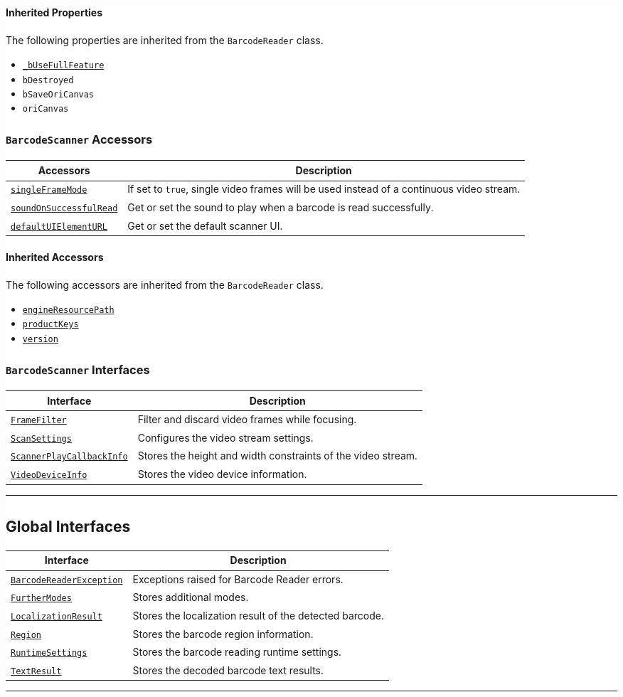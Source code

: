 #### Inherited Properties

The following properties are inherited from the `BarcodeReader` class.

* [`_bUseFullFeature`](BarcodeReader/properties.md#_busefullfeature)  
* `bDestroyed`
* `bSaveOriCanvas`
* `oriCanvas`

### `BarcodeScanner` Accessors

| Accessors            | Description |
|----------------------|-------------|
| [`singleFrameMode`](BarcodeScanner/accessors.md#singleframemode) | If set to `true`, single video frames will be used instead of a continuous video stream. | 
| [`soundOnSuccessfulRead`](BarcodeScanner/accessors.md#soundonsuccessfulread) | Get or set the sound to play when a barcode is read successfully. | 
| [`defaultUIElementURL`](BarcodeScanner/accessors.md#defaultuielementurl) | Get or set the default scanner UI. | 

#### Inherited Accessors

The following accessors are inherited from the `BarcodeReader` class.

* [`engineResourcePath`](BarcodeReader/accessors.md#engineresourcepath) 
* [`productKeys`](BarcodeReader/accessors.md#productkeys) 
* [`version`](BarcodeReader/accessors.md#version)

### `BarcodeScanner` Interfaces

| Interface            | Description |
|----------------------|-------------|
| [`FrameFilter`](BarcodeScanner/interfaces.md#framefilter) | Filter and discard video frames while focusing. |
| [`ScanSettings`](BarcodeScanner/interfaces.md#scansettings) | Configures the video stream settings. |
| [`ScannerPlayCallbackInfo`](BarcodeScanner/interfaces.md#scannerplaycallbackinfo) | Stores the height and width constraints of the video stream. |
| [`VideoDeviceInfo`](BarcodeScanner/interfaces.md#videodeviceinfo) | Stores the video device information. | 


---
## Global Interfaces

| Interface            | Description |
|----------------------|-------------|
| [`BarcodeReaderException`](global-interfaces.md#barcodereaderexception) | Exceptions raised for Barcode Reader errors. |
| [`FurtherModes`](global-interfaces.md#furthermodes) | Stores additional modes. |
| [`LocalizationResult`](global-interfaces.md#localizationresult) | Stores the localization result of the detected barcode. |
| [`Region`](global-interfaces.md#region) | Stores the barcode region information.|  
| [`RuntimeSettings`](global-interfaces.md#runtimesettings) | Stores the barcode reading runtime settings. | 
| [`TextResult`](global-interfaces.md#textresult) | Stores the decoded barcode text results. | 

---